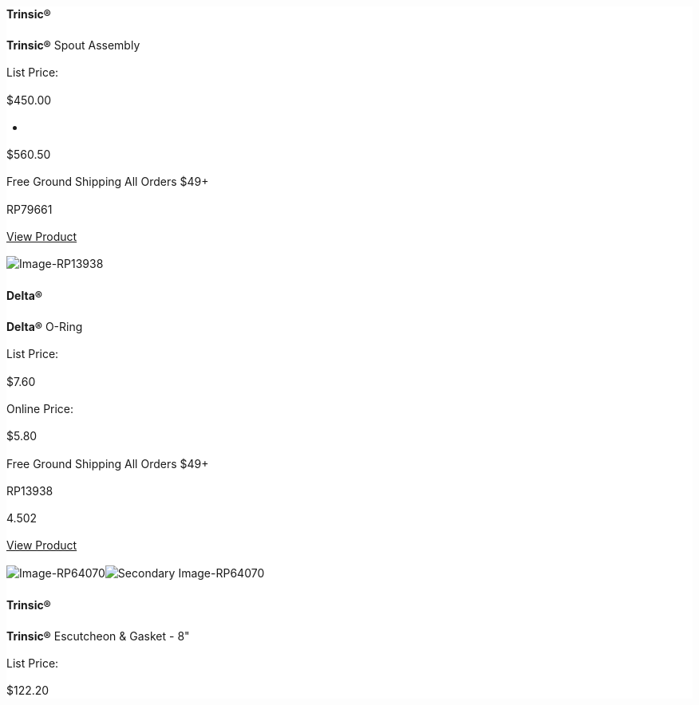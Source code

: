 #### Trinsic®

**Trinsic®**
Spout Assembly


List Price:

$450.00

 -

$560.50



Free Ground Shipping All Orders $49+


RP79661

[View Product](https://www.deltafaucet.com/parts/product/RP13938.html)

![Image-RP13938](https://www.deltafaucet.com/dw/image/v2/BFJJ_PRD/on/demandware.static/-/Sites-delta-master-catalog/default/dw32873eb4/images/large/RP13938-B1.png?sw=250&sh=250&sm=fit)

#### Delta®

**Delta®**
O-Ring


List Price:


$7.60



Online Price:

$5.80



Free Ground Shipping All Orders $49+


RP13938

4.502

[View Product](https://www.deltafaucet.com/parts/product/RP64070.html)

![Image-RP64070](https://www.deltafaucet.com/dw/image/v2/BFJJ_PRD/on/demandware.static/-/Sites-delta-master-catalog/default/dw632c333b/images/large/RP64070-B1.png?sw=250&sh=250&sm=fit)![Secondary Image-RP64070](https://www.deltafaucet.com/dw/image/v2/BFJJ_PRD/on/demandware.static/-/Sites-delta-master-catalog/default/dw7c4e08c2/images/large/9159-LS-DST-R_RP64070_CONFIG.png?sw=250&sh=250&sm=fit)

#### Trinsic®

**Trinsic®**
Escutcheon & Gasket - 8"


List Price:


$122.20
